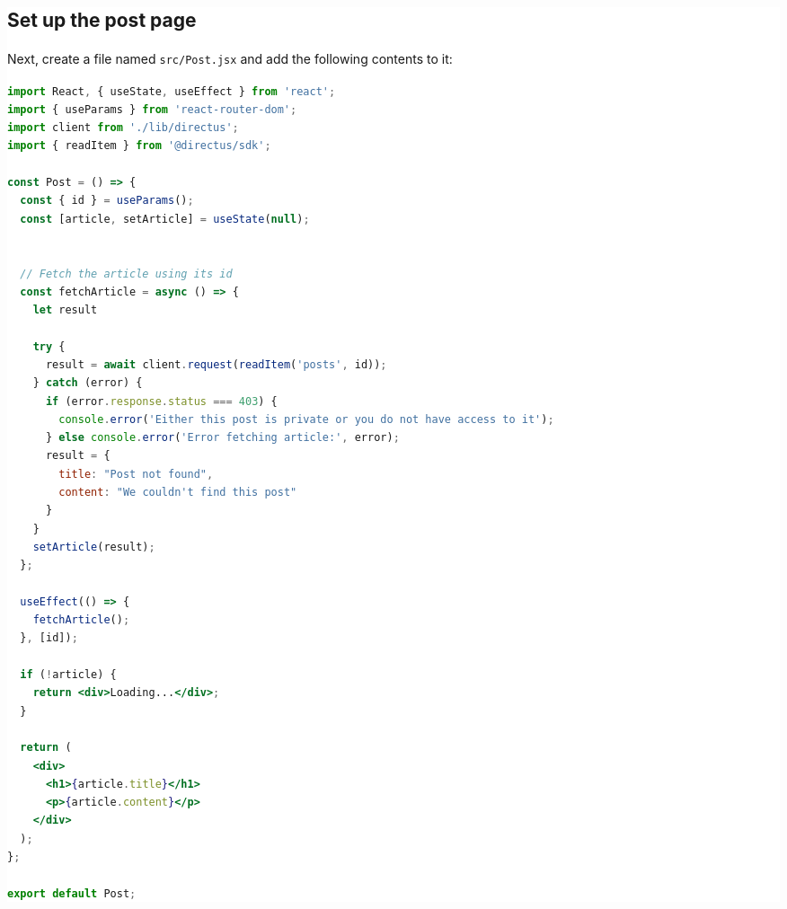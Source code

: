 ## Set up the post page
Next, create a file named `src/Post.jsx` and add the following contents to it:

```jsx
import React, { useState, useEffect } from 'react';
import { useParams } from 'react-router-dom';
import client from './lib/directus';
import { readItem } from '@directus/sdk';

const Post = () => {
  const { id } = useParams();
  const [article, setArticle] = useState(null);


  // Fetch the article using its id
  const fetchArticle = async () => {
    let result
    
    try {
      result = await client.request(readItem('posts', id));
    } catch (error) {
      if (error.response.status === 403) {
        console.error('Either this post is private or you do not have access to it');
      } else console.error('Error fetching article:', error);
      result = {
        title: "Post not found",
        content: "We couldn't find this post"
      }
    }
    setArticle(result);
  };

  useEffect(() => {
    fetchArticle();
  }, [id]);

  if (!article) {
    return <div>Loading...</div>;
  }

  return (
    <div>
      <h1>{article.title}</h1>
      <p>{article.content}</p>
    </div>
  );
};

export default Post;
```
